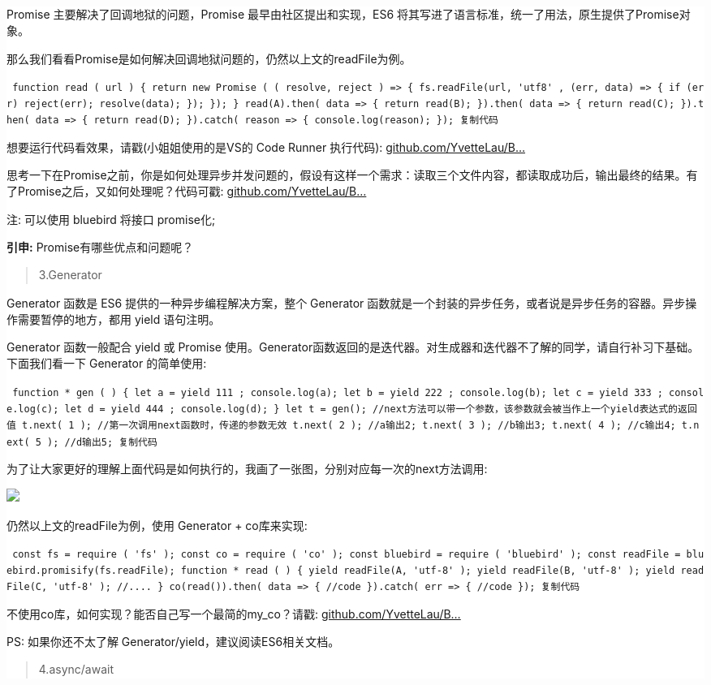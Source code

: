 Promise 主要解决了回调地狱的问题，Promise 最早由社区提出和实现，ES6 将其写进了语言标准，统一了用法，原生提供了Promise对象。

那么我们看看Promise是如何解决回调地狱问题的，仍然以上文的readFile为例。

` function read ( url ) { return new Promise ( ( resolve, reject ) => { fs.readFile(url, 'utf8' , (err, data) => { if (err) reject(err); resolve(data); }); }); } read(A).then( data => { return read(B); }).then( data => { return read(C); }).then( data => { return read(D); }).catch( reason => { console.log(reason); }); 复制代码`

想要运行代码看效果，请戳(小姐姐使用的是VS的 Code Runner 执行代码): [github.com/YvetteLau/B…]( https://link.juejin.im?target=https%3A%2F%2Fgithub.com%2FYvetteLau%2FBlog%2Fblob%2Fmaster%2FJS%2FAsync%2Fpromise.js )

思考一下在Promise之前，你是如何处理异步并发问题的，假设有这样一个需求：读取三个文件内容，都读取成功后，输出最终的结果。有了Promise之后，又如何处理呢？代码可戳: [github.com/YvetteLau/B…]( https://link.juejin.im?target=https%3A%2F%2Fgithub.com%2FYvetteLau%2FBlog%2Fblob%2Fmaster%2FJS%2FAsync%2Findex.js )

注: 可以使用 bluebird 将接口 promise化;

**引申:** Promise有哪些优点和问题呢？

> 
> 
> 
> 3.Generator
> 
> 

Generator 函数是 ES6 提供的一种异步编程解决方案，整个 Generator 函数就是一个封装的异步任务，或者说是异步任务的容器。异步操作需要暂停的地方，都用 yield 语句注明。

Generator 函数一般配合 yield 或 Promise 使用。Generator函数返回的是迭代器。对生成器和迭代器不了解的同学，请自行补习下基础。下面我们看一下 Generator 的简单使用:

` function * gen ( ) { let a = yield 111 ; console.log(a); let b = yield 222 ; console.log(b); let c = yield 333 ; console.log(c); let d = yield 444 ; console.log(d); } let t = gen(); //next方法可以带一个参数，该参数就会被当作上一个yield表达式的返回值 t.next( 1 ); //第一次调用next函数时，传递的参数无效 t.next( 2 ); //a输出2; t.next( 3 ); //b输出3; t.next( 4 ); //c输出4; t.next( 5 ); //d输出5; 复制代码`

为了让大家更好的理解上面代码是如何执行的，我画了一张图，分别对应每一次的next方法调用:

![](https://user-gold-cdn.xitu.io/2019/4/22/16a42bddfb8cdc0f?imageView2/0/w/1280/h/960/ignore-error/1)

仍然以上文的readFile为例，使用 Generator + co库来实现:

` const fs = require ( 'fs' ); const co = require ( 'co' ); const bluebird = require ( 'bluebird' ); const readFile = bluebird.promisify(fs.readFile); function * read ( ) { yield readFile(A, 'utf-8' ); yield readFile(B, 'utf-8' ); yield readFile(C, 'utf-8' ); //.... } co(read()).then( data => { //code }).catch( err => { //code }); 复制代码`

不使用co库，如何实现？能否自己写一个最简的my_co？请戳: [github.com/YvetteLau/B…]( https://link.juejin.im?target=https%3A%2F%2Fgithub.com%2FYvetteLau%2FBlog%2Fblob%2Fmaster%2FJS%2FAsync%2Fgenerator.js )

PS: 如果你还不太了解 Generator/yield，建议阅读ES6相关文档。

> 
> 
> 
> 4.async/await
> 
> 
